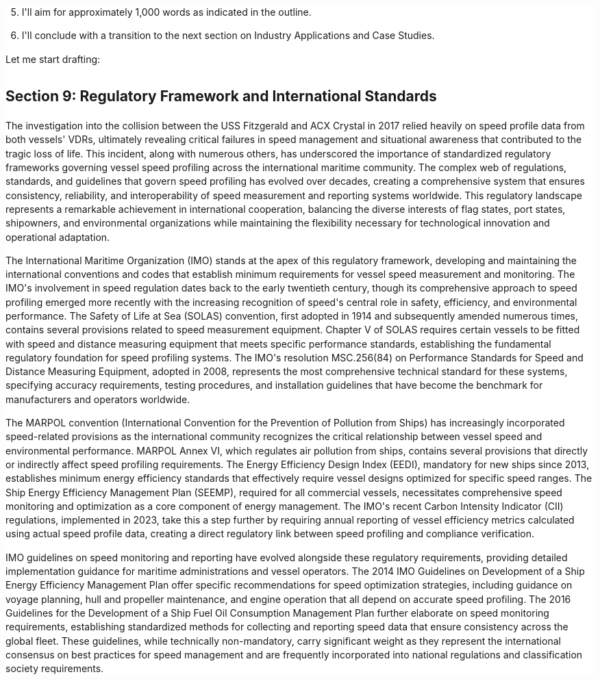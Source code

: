 5. I'll aim for approximately 1,000 words as indicated in the outline.

6. I'll conclude with a transition to the next section on Industry Applications and Case Studies.

Let me start drafting:

## Section 9: Regulatory Framework and International Standards

The investigation into the collision between the USS Fitzgerald and ACX Crystal in 2017 relied heavily on speed profile data from both vessels' VDRs, ultimately revealing critical failures in speed management and situational awareness that contributed to the tragic loss of life. This incident, along with numerous others, has underscored the importance of standardized regulatory frameworks governing vessel speed profiling across the international maritime community. The complex web of regulations, standards, and guidelines that govern speed profiling has evolved over decades, creating a comprehensive system that ensures consistency, reliability, and interoperability of speed measurement and reporting systems worldwide. This regulatory landscape represents a remarkable achievement in international cooperation, balancing the diverse interests of flag states, port states, shipowners, and environmental organizations while maintaining the flexibility necessary for technological innovation and operational adaptation.

The International Maritime Organization (IMO) stands at the apex of this regulatory framework, developing and maintaining the international conventions and codes that establish minimum requirements for vessel speed measurement and monitoring. The IMO's involvement in speed regulation dates back to the early twentieth century, though its comprehensive approach to speed profiling emerged more recently with the increasing recognition of speed's central role in safety, efficiency, and environmental performance. The Safety of Life at Sea (SOLAS) convention, first adopted in 1914 and subsequently amended numerous times, contains several provisions related to speed measurement equipment. Chapter V of SOLAS requires certain vessels to be fitted with speed and distance measuring equipment that meets specific performance standards, establishing the fundamental regulatory foundation for speed profiling systems. The IMO's resolution MSC.256(84) on Performance Standards for Speed and Distance Measuring Equipment, adopted in 2008, represents the most comprehensive technical standard for these systems, specifying accuracy requirements, testing procedures, and installation guidelines that have become the benchmark for manufacturers and operators worldwide.

The MARPOL convention (International Convention for the Prevention of Pollution from Ships) has increasingly incorporated speed-related provisions as the international community recognizes the critical relationship between vessel speed and environmental performance. MARPOL Annex VI, which regulates air pollution from ships, contains several provisions that directly or indirectly affect speed profiling requirements. The Energy Efficiency Design Index (EEDI), mandatory for new ships since 2013, establishes minimum energy efficiency standards that effectively require vessel designs optimized for specific speed ranges. The Ship Energy Efficiency Management Plan (SEEMP), required for all commercial vessels, necessitates comprehensive speed monitoring and optimization as a core component of energy management. The IMO's recent Carbon Intensity Indicator (CII) regulations, implemented in 2023, take this a step further by requiring annual reporting of vessel efficiency metrics calculated using actual speed profile data, creating a direct regulatory link between speed profiling and compliance verification.

IMO guidelines on speed monitoring and reporting have evolved alongside these regulatory requirements, providing detailed implementation guidance for maritime administrations and vessel operators. The 2014 IMO Guidelines on Development of a Ship Energy Efficiency Management Plan offer specific recommendations for speed optimization strategies, including guidance on voyage planning, hull and propeller maintenance, and engine operation that all depend on accurate speed profiling. The 2016 Guidelines for the Development of a Ship Fuel Oil Consumption Management Plan further elaborate on speed monitoring requirements, establishing standardized methods for collecting and reporting speed data that ensure consistency across the global fleet. These guidelines, while technically non-mandatory, carry significant weight as they represent the international consensus on best practices for speed management and are frequently incorporated into national regulations and classification society requirements.
